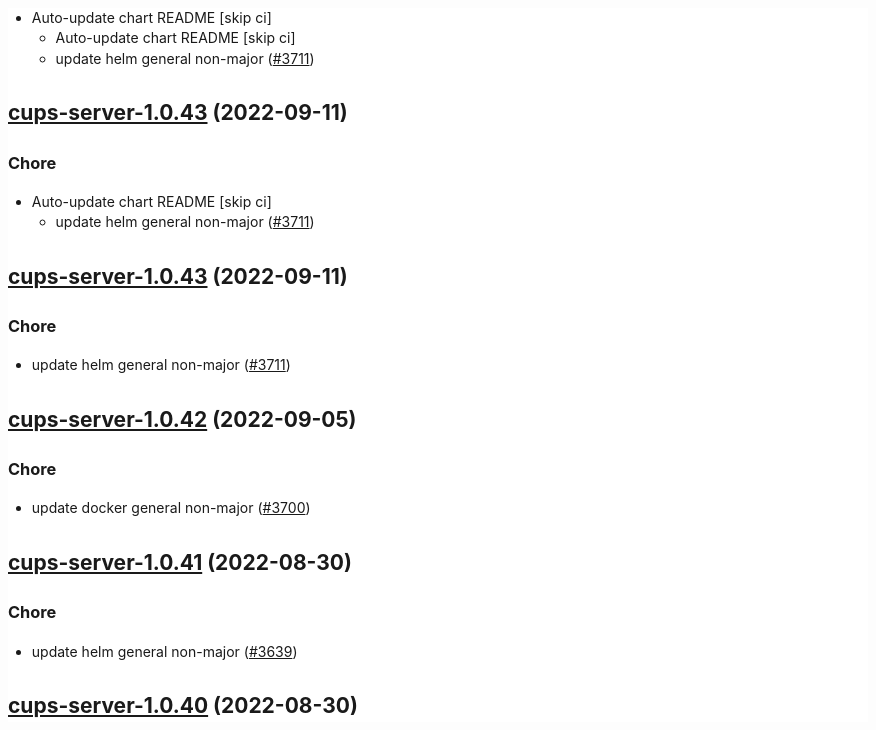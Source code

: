 - Auto-update chart README [skip ci]
  - Auto-update chart README [skip ci]
  - update helm general non-major ([#3711](https://github.com/truecharts/charts/issues/3711))




## [cups-server-1.0.43](https://github.com/truecharts/charts/compare/cups-server-1.0.42...cups-server-1.0.43) (2022-09-11)

### Chore

- Auto-update chart README [skip ci]
  - update helm general non-major ([#3711](https://github.com/truecharts/charts/issues/3711))




## [cups-server-1.0.43](https://github.com/truecharts/charts/compare/cups-server-1.0.42...cups-server-1.0.43) (2022-09-11)

### Chore

- update helm general non-major ([#3711](https://github.com/truecharts/charts/issues/3711))




## [cups-server-1.0.42](https://github.com/truecharts/charts/compare/cups-server-1.0.41...cups-server-1.0.42) (2022-09-05)

### Chore

- update docker general non-major ([#3700](https://github.com/truecharts/charts/issues/3700))




## [cups-server-1.0.41](https://github.com/truecharts/charts/compare/cups-server-1.0.40...cups-server-1.0.41) (2022-08-30)

### Chore

- update helm general non-major ([#3639](https://github.com/truecharts/charts/issues/3639))




## [cups-server-1.0.40](https://github.com/truecharts/charts/compare/cups-server-1.0.39...cups-server-1.0.40) (2022-08-30)

